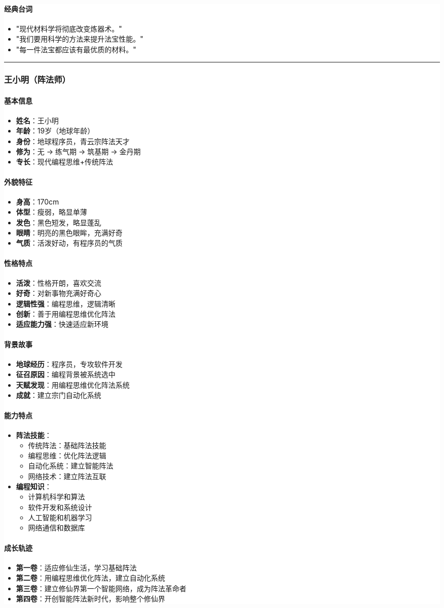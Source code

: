#### 经典台词
- "现代材料学将彻底改变炼器术。"
- "我们要用科学的方法来提升法宝性能。"
- "每一件法宝都应该有最优质的材料。"

---

### 王小明（阵法师）

#### 基本信息
- **姓名**：王小明
- **年龄**：19岁（地球年龄）
- **身份**：地球程序员，青云宗阵法天才
- **修为**：无 → 练气期 → 筑基期 → 金丹期
- **专长**：现代编程思维+传统阵法

#### 外貌特征
- **身高**：170cm
- **体型**：瘦弱，略显单薄
- **发色**：黑色短发，略显蓬乱
- **眼睛**：明亮的黑色眼眸，充满好奇
- **气质**：活泼好动，有程序员的气质

#### 性格特点
- **活泼**：性格开朗，喜欢交流
- **好奇**：对新事物充满好奇心
- **逻辑性强**：编程思维，逻辑清晰
- **创新**：善于用编程思维优化阵法
- **适应能力强**：快速适应新环境

#### 背景故事
- **地球经历**：程序员，专攻软件开发
- **征召原因**：编程背景被系统选中
- **天赋发现**：用编程思维优化阵法系统
- **成就**：建立宗门自动化系统

#### 能力特点
- **阵法技能**：
  - 传统阵法：基础阵法技能
  - 编程思维：优化阵法逻辑
  - 自动化系统：建立智能阵法
  - 网络技术：建立阵法互联
- **编程知识**：
  - 计算机科学和算法
  - 软件开发和系统设计
  - 人工智能和机器学习
  - 网络通信和数据库

#### 成长轨迹
- **第一卷**：适应修仙生活，学习基础阵法
- **第二卷**：用编程思维优化阵法，建立自动化系统
- **第三卷**：建立修仙界第一个智能网络，成为阵法革命者
- **第四卷**：开创智能阵法新时代，影响整个修仙界
